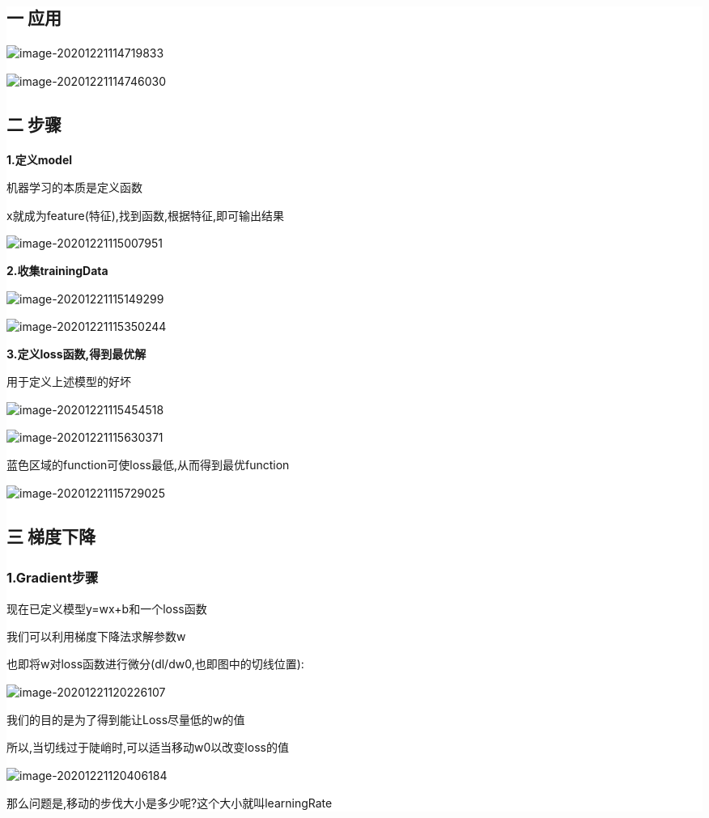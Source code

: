 ## 一 应用

![image-20201221114719833](https://gitee.com/zisuu/picture/raw/master/img/20201221114720.png)

![image-20201221114746030](https://gitee.com/zisuu/picture/raw/master/img/20201221114746.png)

## 二 步骤

**1.定义model**

机器学习的本质是定义函数

x就成为feature(特征),找到函数,根据特征,即可输出结果

![image-20201221115007951](https://gitee.com/zisuu/picture/raw/master/img/20201221115008.png)

**2.收集trainingData**

![image-20201221115149299](https://gitee.com/zisuu/picture/raw/master/img/20201221115149.png)

![image-20201221115350244](https://gitee.com/zisuu/picture/raw/master/img/20201221115350.png)

**3.定义loss函数,得到最优解**

用于定义上述模型的好坏

![image-20201221115454518](https://gitee.com/zisuu/picture/raw/master/img/20201221115454.png)

![image-20201221115630371](https://gitee.com/zisuu/picture/raw/master/img/20201221115633.png)

蓝色区域的function可使loss最低,从而得到最优function

![image-20201221115729025](https://gitee.com/zisuu/picture/raw/master/img/20201221115729.png)

## 三 梯度下降

### 1.Gradient步骤

现在已定义模型y=wx+b和一个loss函数

我们可以利用梯度下降法求解参数w

也即将w对loss函数进行微分(dl/dw0,也即图中的切线位置):

![image-20201221120226107](https://gitee.com/zisuu/picture/raw/master/img/20201221120226.png)

我们的目的是为了得到能让Loss尽量低的w的值

所以,当切线过于陡峭时,可以适当移动w0以改变loss的值

![image-20201221120406184](https://gitee.com/zisuu/picture/raw/master/img/20201221120406.png)

那么问题是,移动的步伐大小是多少呢?这个大小就叫learningRate
